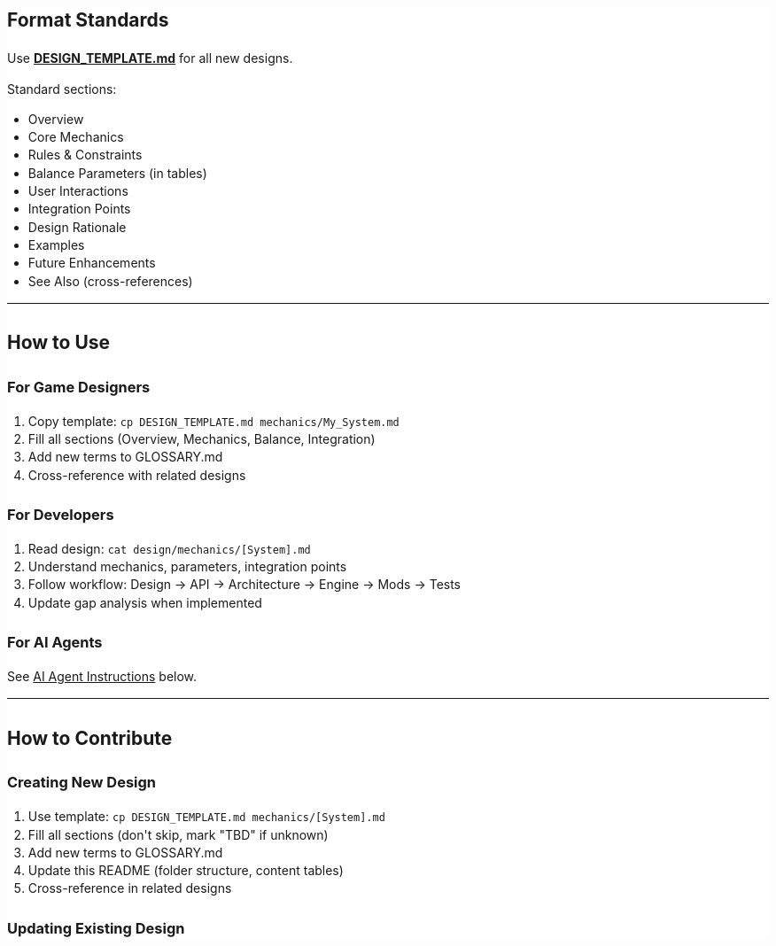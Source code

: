 
## Format Standards

Use **[DESIGN_TEMPLATE.md](DESIGN_TEMPLATE.md)** for all new designs.

Standard sections:
- Overview
- Core Mechanics
- Rules & Constraints
- Balance Parameters (in tables)
- User Interactions
- Integration Points
- Design Rationale
- Examples
- Future Enhancements
- See Also (cross-references)

---

## How to Use

### For Game Designers

1. Copy template: `cp DESIGN_TEMPLATE.md mechanics/My_System.md`
2. Fill all sections (Overview, Mechanics, Balance, Integration)
3. Add new terms to GLOSSARY.md
4. Cross-reference with related designs

### For Developers

1. Read design: `cat design/mechanics/[System].md`
2. Understand mechanics, parameters, integration points
3. Follow workflow: Design → API → Architecture → Engine → Mods → Tests
4. Update gap analysis when implemented

### For AI Agents

See [AI Agent Instructions](#ai-agent-instructions) below.

---

## How to Contribute

### Creating New Design

1. Use template: `cp DESIGN_TEMPLATE.md mechanics/[System].md`
2. Fill all sections (don't skip, mark "TBD" if unknown)
3. Add new terms to GLOSSARY.md
4. Update this README (folder structure, content tables)
5. Cross-reference in related designs

### Updating Existing Design
